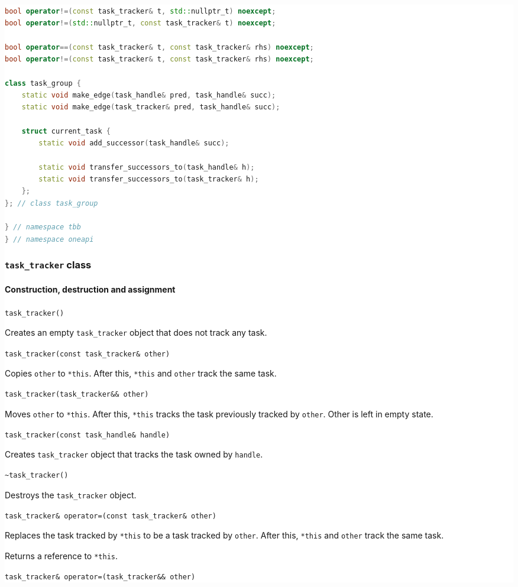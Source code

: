 ```cpp
bool operator!=(const task_tracker& t, std::nullptr_t) noexcept;
bool operator!=(std::nullptr_t, const task_tracker& t) noexcept;

bool operator==(const task_tracker& t, const task_tracker& rhs) noexcept;
bool operator!=(const task_tracker& t, const task_tracker& rhs) noexcept;

class task_group {
    static void make_edge(task_handle& pred, task_handle& succ);
    static void make_edge(task_tracker& pred, task_handle& succ);

    struct current_task {
        static void add_successor(task_handle& succ);

        static void transfer_successors_to(task_handle& h);
        static void transfer_successors_to(task_tracker& h);
    };
}; // class task_group

} // namespace tbb
} // namespace oneapi
```

### ``task_tracker`` class

#### Construction, destruction and assignment

``task_tracker()``

Creates an empty ``task_tracker`` object that does not track any task.

``task_tracker(const task_tracker& other)``

Copies ``other`` to ``*this``. After this, ``*this`` and ``other`` track the same task.

``task_tracker(task_tracker&& other)``

Moves ``other`` to ``*this``. After this, ``*this`` tracks the task previously tracked by ``other``.
Other is left in empty state.

``task_tracker(const task_handle& handle)``

Creates ``task_tracker`` object that tracks the task owned by ``handle``. 

``~task_tracker()``

Destroys the ``task_tracker`` object.

``task_tracker& operator=(const task_tracker& other)``

Replaces the task tracked by ``*this`` to be a task tracked by ``other``.
After this, ``*this`` and ``other`` track the same task.

Returns a reference to ``*this``.

``task_tracker& operator=(task_tracker&& other)``
